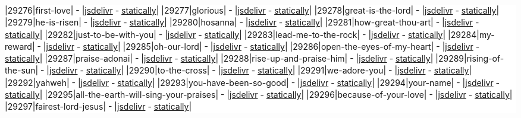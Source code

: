|29276|first-love| - |[jsdelivr](https://cdn.jsdelivr.net/gh/dbchord/c4-1-3/25001-30000/29001-29500/first-love.png) - [statically](https://cdn.statically.io/gh/dbchord/c4-1-3/i/25001-30000/29001-29500/first-love.png)|
|29277|glorious| - |[jsdelivr](https://cdn.jsdelivr.net/gh/dbchord/c4-1-3/25001-30000/29001-29500/glorious.png) - [statically](https://cdn.statically.io/gh/dbchord/c4-1-3/i/25001-30000/29001-29500/glorious.png)|
|29278|great-is-the-lord| - |[jsdelivr](https://cdn.jsdelivr.net/gh/dbchord/c4-1-3/25001-30000/29001-29500/great-is-the-lord.png) - [statically](https://cdn.statically.io/gh/dbchord/c4-1-3/i/25001-30000/29001-29500/great-is-the-lord.png)|
|29279|he-is-risen| - |[jsdelivr](https://cdn.jsdelivr.net/gh/dbchord/c4-1-3/25001-30000/29001-29500/he-is-risen.png) - [statically](https://cdn.statically.io/gh/dbchord/c4-1-3/i/25001-30000/29001-29500/he-is-risen.png)|
|29280|hosanna| - |[jsdelivr](https://cdn.jsdelivr.net/gh/dbchord/c4-1-3/25001-30000/29001-29500/hosanna.png) - [statically](https://cdn.statically.io/gh/dbchord/c4-1-3/i/25001-30000/29001-29500/hosanna.png)|
|29281|how-great-thou-art| - |[jsdelivr](https://cdn.jsdelivr.net/gh/dbchord/c4-1-3/25001-30000/29001-29500/how-great-thou-art.png) - [statically](https://cdn.statically.io/gh/dbchord/c4-1-3/i/25001-30000/29001-29500/how-great-thou-art.png)|
|29282|just-to-be-with-you| - |[jsdelivr](https://cdn.jsdelivr.net/gh/dbchord/c4-1-3/25001-30000/29001-29500/just-to-be-with-you.png) - [statically](https://cdn.statically.io/gh/dbchord/c4-1-3/i/25001-30000/29001-29500/just-to-be-with-you.png)|
|29283|lead-me-to-the-rock| - |[jsdelivr](https://cdn.jsdelivr.net/gh/dbchord/c4-1-3/25001-30000/29001-29500/lead-me-to-the-rock.png) - [statically](https://cdn.statically.io/gh/dbchord/c4-1-3/i/25001-30000/29001-29500/lead-me-to-the-rock.png)|
|29284|my-reward| - |[jsdelivr](https://cdn.jsdelivr.net/gh/dbchord/c4-1-3/25001-30000/29001-29500/my-reward.png) - [statically](https://cdn.statically.io/gh/dbchord/c4-1-3/i/25001-30000/29001-29500/my-reward.png)|
|29285|oh-our-lord| - |[jsdelivr](https://cdn.jsdelivr.net/gh/dbchord/c4-1-3/25001-30000/29001-29500/oh-our-lord.png) - [statically](https://cdn.statically.io/gh/dbchord/c4-1-3/i/25001-30000/29001-29500/oh-our-lord.png)|
|29286|open-the-eyes-of-my-heart| - |[jsdelivr](https://cdn.jsdelivr.net/gh/dbchord/c4-1-3/25001-30000/29001-29500/open-the-eyes-of-my-heart.png) - [statically](https://cdn.statically.io/gh/dbchord/c4-1-3/i/25001-30000/29001-29500/open-the-eyes-of-my-heart.png)|
|29287|praise-adonai| - |[jsdelivr](https://cdn.jsdelivr.net/gh/dbchord/c4-1-3/25001-30000/29001-29500/praise-adonai.png) - [statically](https://cdn.statically.io/gh/dbchord/c4-1-3/i/25001-30000/29001-29500/praise-adonai.png)|
|29288|rise-up-and-praise-him| - |[jsdelivr](https://cdn.jsdelivr.net/gh/dbchord/c4-1-3/25001-30000/29001-29500/rise-up-and-praise-him.png) - [statically](https://cdn.statically.io/gh/dbchord/c4-1-3/i/25001-30000/29001-29500/rise-up-and-praise-him.png)|
|29289|rising-of-the-sun| - |[jsdelivr](https://cdn.jsdelivr.net/gh/dbchord/c4-1-3/25001-30000/29001-29500/rising-of-the-sun.png) - [statically](https://cdn.statically.io/gh/dbchord/c4-1-3/i/25001-30000/29001-29500/rising-of-the-sun.png)|
|29290|to-the-cross| - |[jsdelivr](https://cdn.jsdelivr.net/gh/dbchord/c4-1-3/25001-30000/29001-29500/to-the-cross.png) - [statically](https://cdn.statically.io/gh/dbchord/c4-1-3/i/25001-30000/29001-29500/to-the-cross.png)|
|29291|we-adore-you| - |[jsdelivr](https://cdn.jsdelivr.net/gh/dbchord/c4-1-3/25001-30000/29001-29500/we-adore-you.png) - [statically](https://cdn.statically.io/gh/dbchord/c4-1-3/i/25001-30000/29001-29500/we-adore-you.png)|
|29292|yahweh| - |[jsdelivr](https://cdn.jsdelivr.net/gh/dbchord/c4-1-3/25001-30000/29001-29500/yahweh.png) - [statically](https://cdn.statically.io/gh/dbchord/c4-1-3/i/25001-30000/29001-29500/yahweh.png)|
|29293|you-have-been-so-good| - |[jsdelivr](https://cdn.jsdelivr.net/gh/dbchord/c4-1-3/25001-30000/29001-29500/you-have-been-so-good.png) - [statically](https://cdn.statically.io/gh/dbchord/c4-1-3/i/25001-30000/29001-29500/you-have-been-so-good.png)|
|29294|your-name| - |[jsdelivr](https://cdn.jsdelivr.net/gh/dbchord/c4-1-3/25001-30000/29001-29500/your-name.png) - [statically](https://cdn.statically.io/gh/dbchord/c4-1-3/i/25001-30000/29001-29500/your-name.png)|
|29295|all-the-earth-will-sing-your-praises| - |[jsdelivr](https://cdn.jsdelivr.net/gh/dbchord/c4-1-3/25001-30000/29001-29500/all-the-earth-will-sing-your-praises.png) - [statically](https://cdn.statically.io/gh/dbchord/c4-1-3/i/25001-30000/29001-29500/all-the-earth-will-sing-your-praises.png)|
|29296|because-of-your-love| - |[jsdelivr](https://cdn.jsdelivr.net/gh/dbchord/c4-1-3/25001-30000/29001-29500/because-of-your-love.png) - [statically](https://cdn.statically.io/gh/dbchord/c4-1-3/i/25001-30000/29001-29500/because-of-your-love.png)|
|29297|fairest-lord-jesus| - |[jsdelivr](https://cdn.jsdelivr.net/gh/dbchord/c4-1-3/25001-30000/29001-29500/fairest-lord-jesus.png) - [statically](https://cdn.statically.io/gh/dbchord/c4-1-3/i/25001-30000/29001-29500/fairest-lord-jesus.png)|
